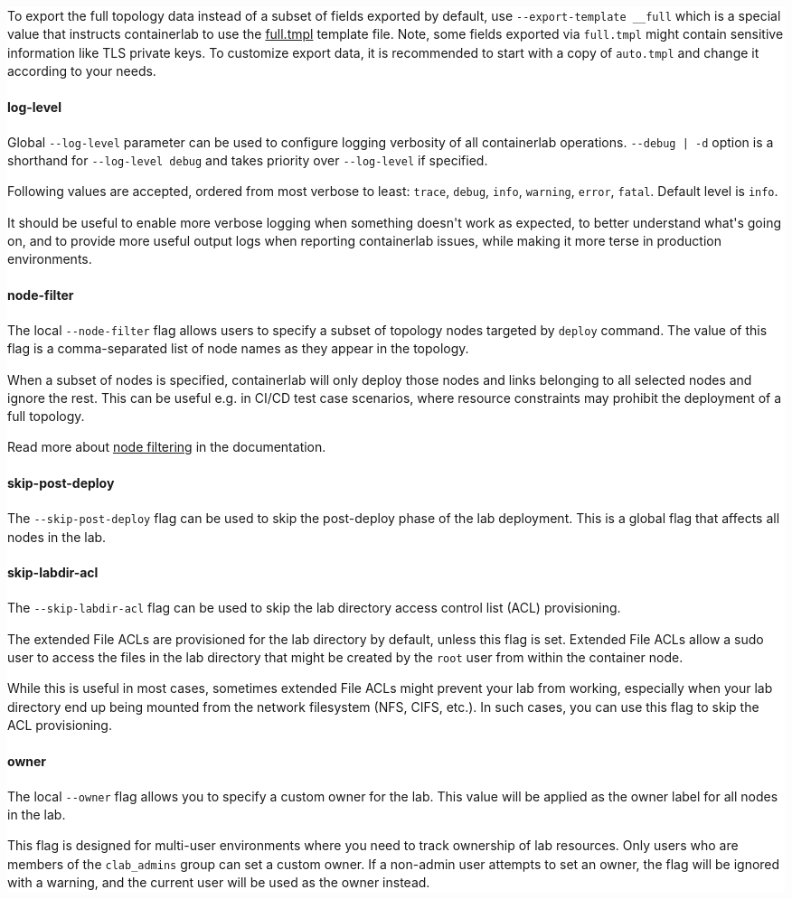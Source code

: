 To export the full topology data instead of a subset of fields exported by default, use `--export-template __full` which is a special value that instructs containerlab to use the [full.tmpl](https://github.com/srl-labs/containerlab/blob/main/clab/export_templates/full.tmpl) template file. Note, some fields exported via `full.tmpl` might contain sensitive information like TLS private keys. To customize export data, it is recommended to start with a copy of `auto.tmpl` and change it according to your needs.

#### log-level

Global `--log-level` parameter can be used to configure logging verbosity of all containerlab operations.
`--debug | -d` option is a shorthand for `--log-level debug` and takes priority over `--log-level` if specified.

Following values are accepted, ordered from most verbose to least: `trace`, `debug`, `info`, `warning`, `error`, `fatal`. Default level is `info`.

It should be useful to enable more verbose logging when something doesn't work as expected, to better understand what's going on, and to provide more useful output logs when reporting containerlab issues, while making it more terse in production environments.

#### node-filter

The local `--node-filter` flag allows users to specify a subset of topology nodes targeted by `deploy` command. The value of this flag is a comma-separated list of node names as they appear in the topology.

When a subset of nodes is specified, containerlab will only deploy those nodes and links belonging to all selected nodes and ignore the rest. This can be useful e.g. in CI/CD test case scenarios, where resource constraints may prohibit the deployment of a full topology.

Read more about [node filtering](../manual/node-filtering.md) in the documentation.

#### skip-post-deploy

The `--skip-post-deploy` flag can be used to skip the post-deploy phase of the lab deployment. This is a global flag that affects all nodes in the lab.

#### skip-labdir-acl

The `--skip-labdir-acl` flag can be used to skip the lab directory access control list (ACL) provisioning.

The extended File ACLs are provisioned for the lab directory by default, unless this flag is set. Extended File ACLs allow a sudo user to access the files in the lab directory that might be created by the `root` user from within the container node.

While this is useful in most cases, sometimes extended File ACLs might prevent your lab from working, especially when your lab directory end up being mounted from the network filesystem (NFS, CIFS, etc.). In such cases, you can use this flag to skip the ACL provisioning.

#### owner

The local `--owner` flag allows you to specify a custom owner for the lab. This value will be applied as the owner label for all nodes in the lab.

This flag is designed for multi-user environments where you need to track ownership of lab resources. Only users who are members of the `clab_admins` group can set a custom owner. If a non-admin user attempts to set an owner, the flag will be ignored with a warning, and the current user will be used as the owner instead.
